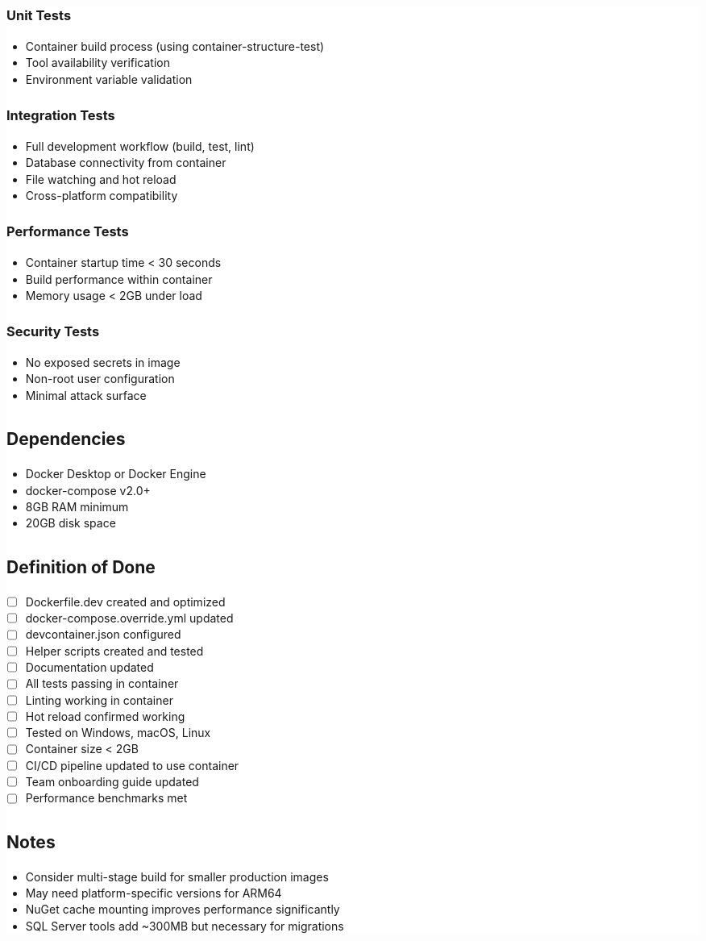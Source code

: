### Unit Tests
- Container build process (using container-structure-test)
- Tool availability verification
- Environment variable validation

### Integration Tests
- Full development workflow (build, test, lint)
- Database connectivity from container
- File watching and hot reload
- Cross-platform compatibility

### Performance Tests
- Container startup time < 30 seconds
- Build performance within container
- Memory usage < 2GB under load

### Security Tests
- No exposed secrets in image
- Non-root user configuration
- Minimal attack surface

## Dependencies
- Docker Desktop or Docker Engine
- docker-compose v2.0+
- 8GB RAM minimum
- 20GB disk space

## Definition of Done
- [ ] Dockerfile.dev created and optimized
- [ ] docker-compose.override.yml updated
- [ ] devcontainer.json configured
- [ ] Helper scripts created and tested
- [ ] Documentation updated
- [ ] All tests passing in container
- [ ] Linting working in container
- [ ] Hot reload confirmed working
- [ ] Tested on Windows, macOS, Linux
- [ ] Container size < 2GB
- [ ] CI/CD pipeline updated to use container
- [ ] Team onboarding guide updated
- [ ] Performance benchmarks met

## Notes
- Consider multi-stage build for smaller production images
- May need platform-specific versions for ARM64
- NuGet cache mounting improves performance significantly
- SQL Server tools add ~300MB but necessary for migrations